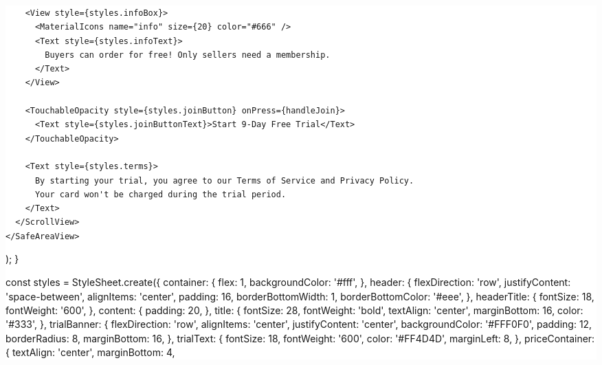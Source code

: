        <View style={styles.infoBox}>
          <MaterialIcons name="info" size={20} color="#666" />
          <Text style={styles.infoText}>
            Buyers can order for free! Only sellers need a membership.
          </Text>
        </View>

        <TouchableOpacity style={styles.joinButton} onPress={handleJoin}>
          <Text style={styles.joinButtonText}>Start 9-Day Free Trial</Text>
        </TouchableOpacity>

        <Text style={styles.terms}>
          By starting your trial, you agree to our Terms of Service and Privacy Policy. 
          Your card won't be charged during the trial period.
        </Text>
      </ScrollView>
    </SafeAreaView>
  );
}

const styles = StyleSheet.create({
  container: {
    flex: 1,
    backgroundColor: '#fff',
  },
  header: {
    flexDirection: 'row',
    justifyContent: 'space-between',
    alignItems: 'center',
    padding: 16,
    borderBottomWidth: 1,
    borderBottomColor: '#eee',
  },
  headerTitle: {
    fontSize: 18,
    fontWeight: '600',
  },
  content: {
    padding: 20,
  },
  title: {
    fontSize: 28,
    fontWeight: 'bold',
    textAlign: 'center',
    marginBottom: 16,
    color: '#333',
  },
  trialBanner: {
    flexDirection: 'row',
    alignItems: 'center',
    justifyContent: 'center',
    backgroundColor: '#FFF0F0',
    padding: 12,
    borderRadius: 8,
    marginBottom: 16,
  },
  trialText: {
    fontSize: 18,
    fontWeight: '600',
    color: '#FF4D4D',
    marginLeft: 8,
  },
  priceContainer: {
    textAlign: 'center',
    marginBottom: 4,